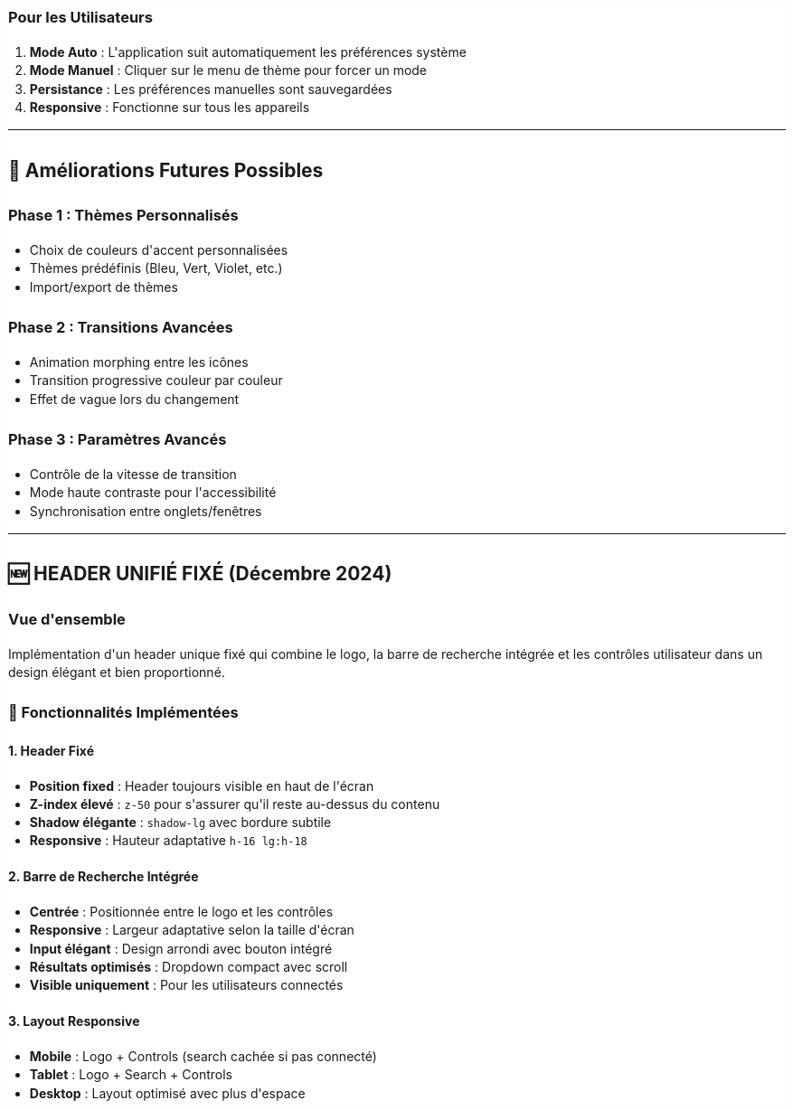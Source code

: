 ### **Pour les Utilisateurs**
1. **Mode Auto** : L'application suit automatiquement les préférences système
2. **Mode Manuel** : Cliquer sur le menu de thème pour forcer un mode
3. **Persistance** : Les préférences manuelles sont sauvegardées
4. **Responsive** : Fonctionne sur tous les appareils

---

## 🚀 **Améliorations Futures Possibles**

### **Phase 1 : Thèmes Personnalisés**
- Choix de couleurs d'accent personnalisées
- Thèmes prédéfinis (Bleu, Vert, Violet, etc.)
- Import/export de thèmes

### **Phase 2 : Transitions Avancées**
- Animation morphing entre les icônes
- Transition progressive couleur par couleur
- Effet de vague lors du changement

### **Phase 3 : Paramètres Avancés**
- Contrôle de la vitesse de transition
- Mode haute contraste pour l'accessibilité
- Synchronisation entre onglets/fenêtres

---

## 🆕 HEADER UNIFIÉ FIXÉ (Décembre 2024)

### Vue d'ensemble
Implémentation d'un header unique fixé qui combine le logo, la barre de recherche intégrée et les contrôles utilisateur dans un design élégant et bien proportionné.

### 🎯 Fonctionnalités Implémentées

#### 1. Header Fixé
- **Position fixed** : Header toujours visible en haut de l'écran
- **Z-index élevé** : `z-50` pour s'assurer qu'il reste au-dessus du contenu
- **Shadow élégante** : `shadow-lg` avec bordure subtile
- **Responsive** : Hauteur adaptative `h-16 lg:h-18`

#### 2. Barre de Recherche Intégrée
- **Centrée** : Positionnée entre le logo et les contrôles
- **Responsive** : Largeur adaptative selon la taille d'écran
- **Input élégant** : Design arrondi avec bouton intégré
- **Résultats optimisés** : Dropdown compact avec scroll
- **Visible uniquement** : Pour les utilisateurs connectés

#### 3. Layout Responsive
- **Mobile** : Logo + Controls (search cachée si pas connecté)
- **Tablet** : Logo + Search + Controls
- **Desktop** : Layout optimisé avec plus d'espace
